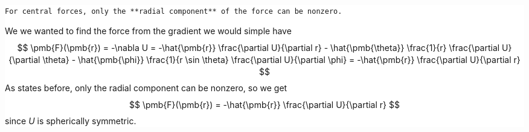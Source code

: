 ```ad-note
For central forces, only the **radial component** of the force can be nonzero.
```

We we wanted to find the force from the gradient we would simple have 
$$
\pmb{F}(\pmb{r}) = -\nabla U = -\hat{\pmb{r}} \frac{\partial U}{\partial r} - \hat{\pmb{\theta}} \frac{1}{r} \frac{\partial U}{\partial \theta} - \hat{\pmb{\phi}} \frac{1}{r \sin \theta} \frac{\partial U}{\partial \phi} = -\hat{\pmb{r}} \frac{\partial U}{\partial r}
$$
As states before, only the radial component can be nonzero, so we get 
$$
\pmb{F}(\pmb{r}) = -\hat{\pmb{r}} \frac{\partial U}{\partial r}
$$
since $U$ is spherically symmetric.
